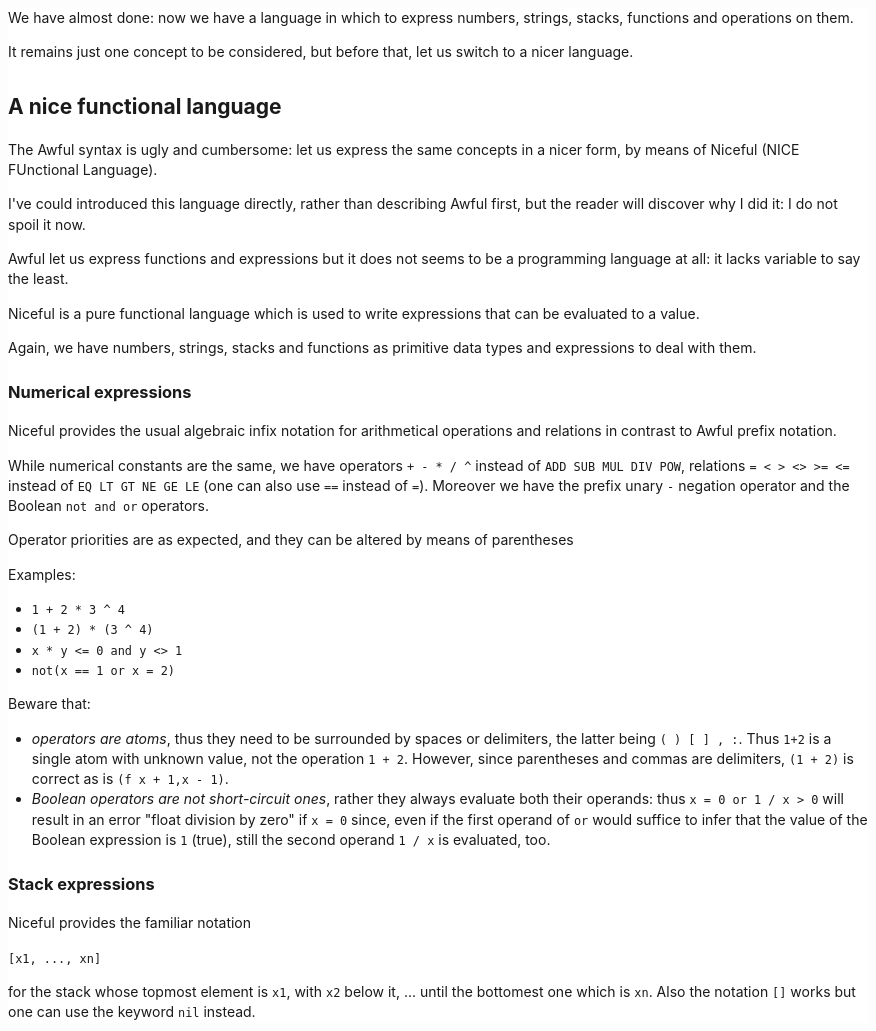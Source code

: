We have almost done: now we have a language in which to express numbers, strings, stacks, functions and operations on them.

It remains just one concept to be considered, but before that, let us switch to a nicer language.

## A nice functional language

The Awful syntax is ugly and cumbersome: let us express the same concepts in a nicer form, by means of Niceful (NICE FUnctional Language).

I've could introduced this language directly, rather than describing Awful first, but the reader will discover why I did it: I do not spoil it now.

Awful let us express functions and expressions but it does not seems to be a programming language at all: it lacks variable to say the least.

Niceful is a pure functional language which is used to write expressions that can be evaluated to a value.

Again, we have numbers, strings, stacks and functions as primitive data types and expressions to deal with them.

### Numerical expressions

Niceful provides the usual algebraic infix notation for arithmetical operations and relations in contrast to Awful prefix notation.

While numerical constants are the same, we have operators `+ - * / ^` instead of `ADD SUB MUL DIV POW`, relations `= < > <> >= <=` instead of `EQ LT GT NE GE LE` (one can also use `==` instead of `=`). Moreover we have the prefix unary `-` negation operator and the Boolean `not and or` operators.

Operator priorities are as expected, and they can be altered by means of parentheses

Examples:

- `1 + 2 * 3 ^ 4`
- `(1 + 2) * (3 ^ 4)`
- `x * y <= 0 and y <> 1`
- `not(x == 1 or x = 2)`

Beware that:

- *operators are atoms*, thus they need to be surrounded by spaces or delimiters, the latter being `( ) [ ] , :`. Thus `1+2` is a single atom with unknown value, not the operation `1 + 2`. However, since parentheses and commas are delimiters, `(1 + 2)` is correct as is `(f x + 1,x - 1)`.
- *Boolean operators are not short-circuit ones*, rather they always evaluate both their operands: thus `x = 0 or 1 / x > 0` will result in an error "float division by zero" if `x = 0` since, even if the first operand of `or` would suffice to infer that the value of the Boolean expression is `1` (true), still the second operand `1 / x` is evaluated, too.

### Stack expressions

Niceful provides the familiar notation

    [x1, ..., xn]

for the stack whose topmost element is `x1`, with `x2` below it, ... until the bottomest one which is `xn`. Also the notation `[]` works but one can use the keyword `nil` instead.
